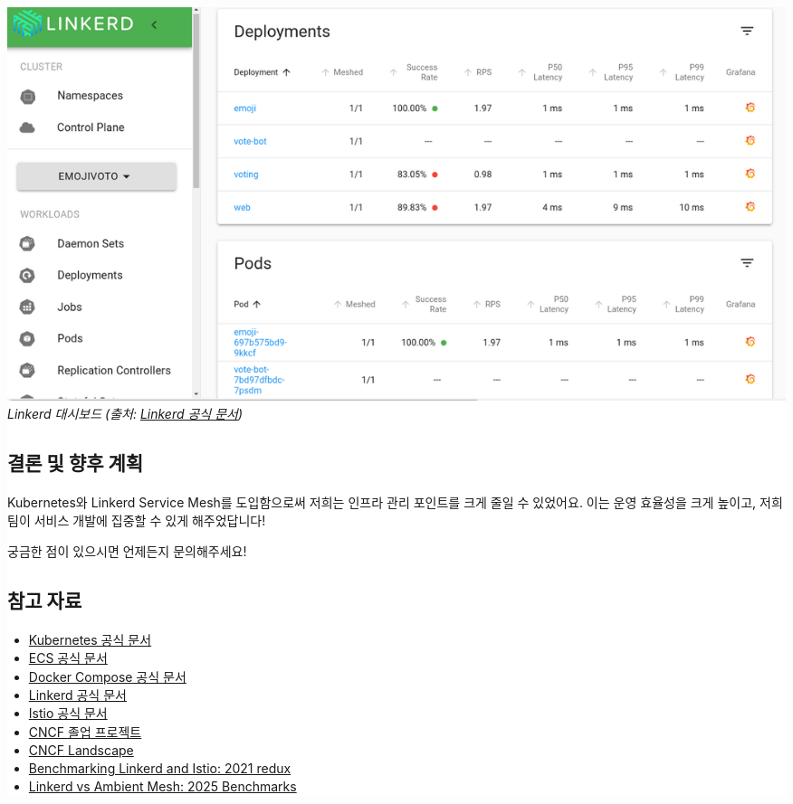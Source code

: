 ![Linkerd Dashboard](./img/linkerd-dashboard.png)
_Linkerd 대시보드 (출처: [Linkerd 공식 문서](https://linkerd.io/2-edge/features/dashboard/))_

## 결론 및 향후 계획

Kubernetes와 Linkerd Service Mesh를 도입함으로써 저희는 인프라 관리 포인트를 크게 줄일 수 있었어요.
이는 운영 효율성을 크게 높이고, 저희 팀이 서비스 개발에 집중할 수 있게 해주었답니다!

궁금한 점이 있으시면 언제든지 문의해주세요!

## 참고 자료
- [Kubernetes 공식 문서](https://kubernetes.io/docs/home/)
- [ECS 공식 문서](https://docs.aws.amazon.com/AmazonECS/latest/developerguide/what-is-ecs.html)
- [Docker Compose 공식 문서](https://docs.docker.com/compose/)
- [Linkerd 공식 문서](https://linkerd.io/docs/)
- [Istio 공식 문서](https://istio.io/latest/docs/)
- [CNCF 졸업 프로젝트](https://www.cncf.io/projects/)
- [CNCF Landscape](https://landscape.cncf.io/)
- [Benchmarking Linkerd and Istio: 2021 redux](https://www.cncf.io/blog/2021/12/17/benchmarking-linkerd-and-istio-2021-redux/)
- [Linkerd vs Ambient Mesh: 2025 Benchmarks](https://linkerd.io/2025/04/24/linkerd-vs-istio-benchmark/)
